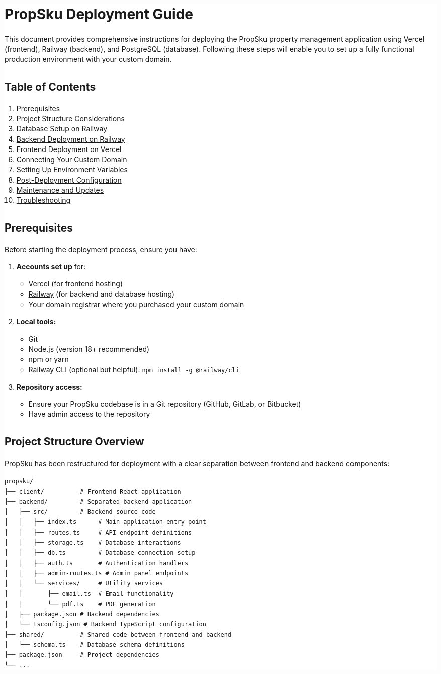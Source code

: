 # PropSku Deployment Guide

This document provides comprehensive instructions for deploying the PropSku property management application using Vercel (frontend), Railway (backend), and PostgreSQL (database). Following these steps will enable you to set up a fully functional production environment with your custom domain.

## Table of Contents

1. [Prerequisites](#prerequisites)
2. [Project Structure Considerations](#project-structure-considerations)
3. [Database Setup on Railway](#database-setup-on-railway)
4. [Backend Deployment on Railway](#backend-deployment-on-railway)
5. [Frontend Deployment on Vercel](#frontend-deployment-on-vercel)
6. [Connecting Your Custom Domain](#connecting-your-custom-domain)
7. [Setting Up Environment Variables](#setting-up-environment-variables)
8. [Post-Deployment Configuration](#post-deployment-configuration)
9. [Maintenance and Updates](#maintenance-and-updates)
10. [Troubleshooting](#troubleshooting)

## Prerequisites

Before starting the deployment process, ensure you have:

1. **Accounts set up** for:
   - [Vercel](https://vercel.com) (for frontend hosting)
   - [Railway](https://railway.app) (for backend and database hosting)
   - Your domain registrar where you purchased your custom domain

2. **Local tools:**
   - Git
   - Node.js (version 18+ recommended)
   - npm or yarn
   - Railway CLI (optional but helpful): `npm install -g @railway/cli`

3. **Repository access:**
   - Ensure your PropSku codebase is in a Git repository (GitHub, GitLab, or Bitbucket)
   - Have admin access to the repository

## Project Structure Overview

PropSku has been restructured for deployment with a clear separation between frontend and backend components:

```
propsku/
├── client/          # Frontend React application 
├── backend/         # Separated backend application
│   ├── src/         # Backend source code
│   │   ├── index.ts      # Main application entry point
│   │   ├── routes.ts     # API endpoint definitions
│   │   ├── storage.ts    # Database interactions
│   │   ├── db.ts         # Database connection setup
│   │   ├── auth.ts       # Authentication handlers
│   │   ├── admin-routes.ts # Admin panel endpoints
│   │   └── services/     # Utility services
│   │       ├── email.ts  # Email functionality
│   │       └── pdf.ts    # PDF generation
│   ├── package.json # Backend dependencies
│   └── tsconfig.json # Backend TypeScript configuration
├── shared/          # Shared code between frontend and backend
│   └── schema.ts    # Database schema definitions
├── package.json     # Project dependencies
└── ...
```